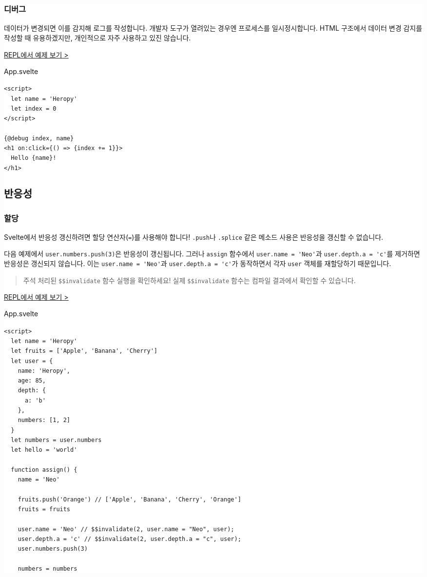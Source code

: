 ### 디버그

데이터가 변경되면 이를 감지해 로그를 작성합니다.
개발자 도구가 열려있는 경우엔 프로세스를 일시정시합니다.
HTML 구조에서 데이터 변경 감지를 작성할 때 유용하겠지만, 
개인적으로 자주 사용하고 있진 않습니다.

[REPL에서 예제 보기 >](https://svelte.dev/repl/9b819dbcaf0e4f21b48f49a0b05c939a?version=3.29.4)

<div class="filename">App.svelte</div>

```svelte
<script>
  let name = 'Heropy'
  let index = 0
</script>

{@debug index, name}
<h1 on:click={() => {index += 1}}>
  Hello {name}!
</h1>
```

## 반응성

### 할당

Svelte에서 반응성 갱신하려면 할당 연산자(`=`)를 사용해야 합니다!
`.push`나 `.splice` 같은 메소드 사용은 반응성을 갱신할 수 없습니다.

다음 예제에서 `user.numbers.push(3)`은 반응성이 갱신됩니다.
그러나 `assign` 함수에서 `user.name = 'Neo'`과 `user.depth.a = 'c'`를 제거하면 반응성은 갱신되지 않습니다.
이는 `user.name = 'Neo'`과 `user.depth.a = 'c'`가 동작하면서 각자 `user` 객체를 재할당하기 때문입니다.

> 주석 처리된 `$$invalidate` 함수 실행을 확인하세요!
> 실제 `$$invalidate` 함수는 컴파일 결과에서 확인할 수 있습니다.

[REPL에서 예제 보기 >](https://svelte.dev/repl/a19796ee05bc43a7b2aeb284ad01e00e?version=3.29.4)

<div class="filename">App.svelte</div>

```svelte
<script>
  let name = 'Heropy'
  let fruits = ['Apple', 'Banana', 'Cherry']
  let user = { 
    name: 'Heropy', 
    age: 85, 
    depth: { 
      a: 'b' 
    }, 
    numbers: [1, 2] 
  }
  let numbers = user.numbers
  let hello = 'world'
  
  function assign() {
    name = 'Neo'
  
    fruits.push('Orange') // ['Apple', 'Banana', 'Cherry', 'Orange']
    fruits = fruits
  
    user.name = 'Neo' // $$invalidate(2, user.name = "Neo", user);
    user.depth.a = 'c' // $$invalidate(2, user.depth.a = "c", user);
    user.numbers.push(3)
  
    numbers = numbers
```